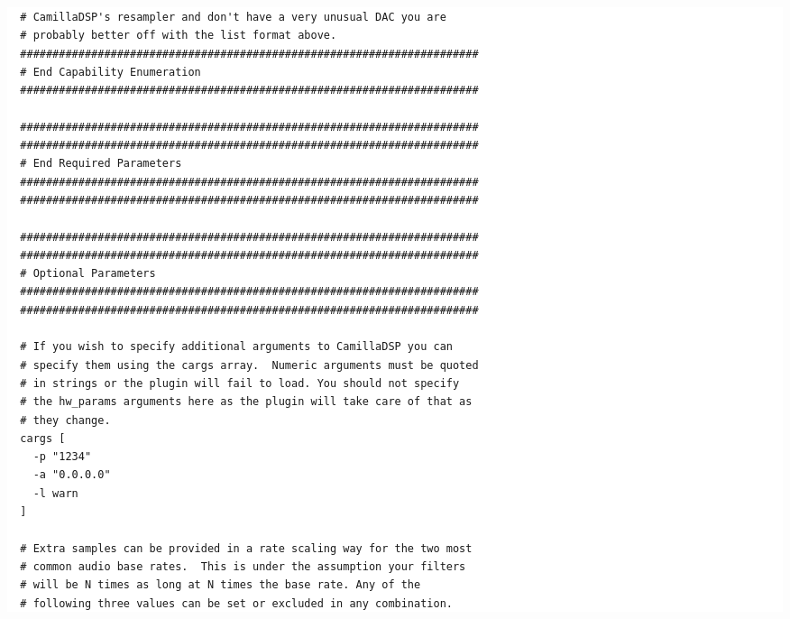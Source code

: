       # CamillaDSP's resampler and don't have a very unusual DAC you are
      # probably better off with the list format above.
      #######################################################################
      # End Capability Enumeration
      #######################################################################
      
      #######################################################################
      #######################################################################
      # End Required Parameters
      #######################################################################
      #######################################################################      

      #######################################################################
      #######################################################################
      # Optional Parameters
      #######################################################################
      ####################################################################### 
      
      # If you wish to specify additional arguments to CamillaDSP you can
      # specify them using the cargs array.  Numeric arguments must be quoted
      # in strings or the plugin will fail to load. You should not specify
      # the hw_params arguments here as the plugin will take care of that as
      # they change.
      cargs [
        -p "1234"
        -a "0.0.0.0"
        -l warn
      ]      
      
      # Extra samples can be provided in a rate scaling way for the two most
      # common audio base rates.  This is under the assumption your filters
      # will be N times as long at N times the base rate. Any of the 
      # following three values can be set or excluded in any combination.
